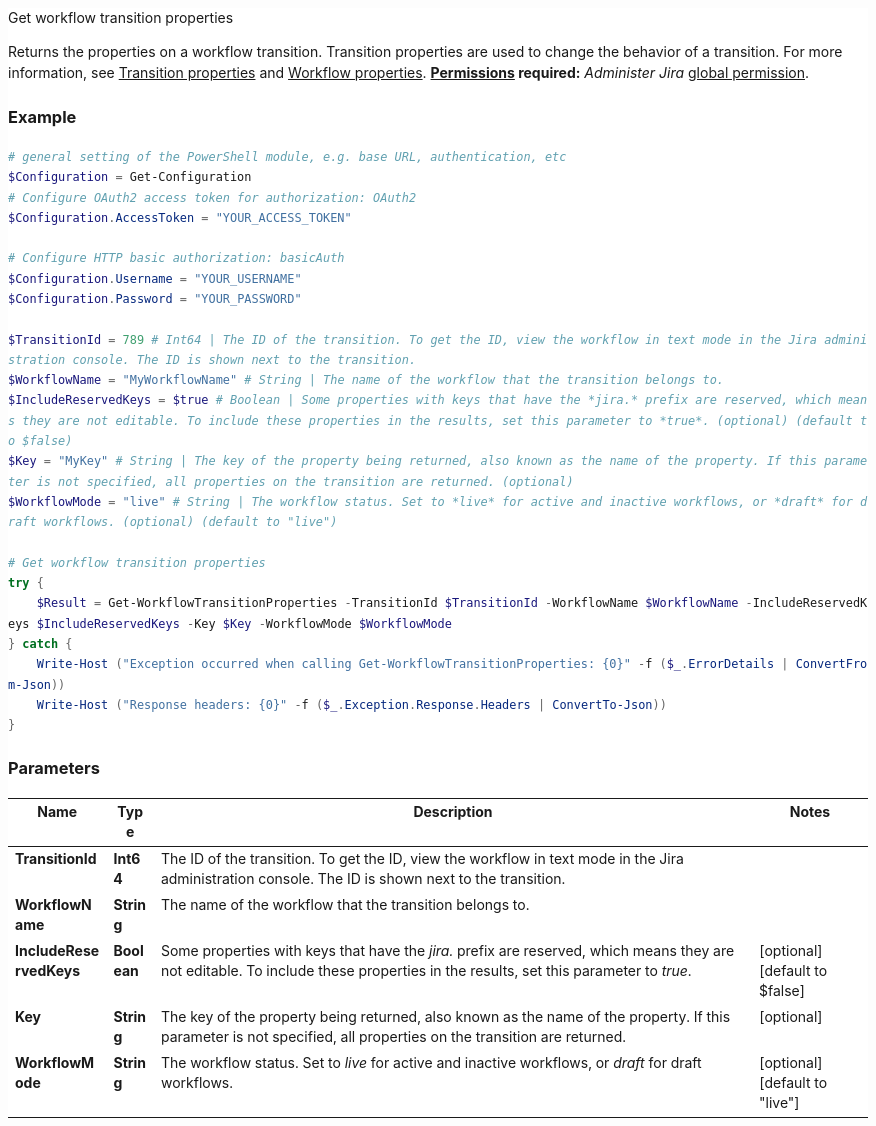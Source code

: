 Get workflow transition properties

Returns the properties on a workflow transition. Transition properties are used to change the behavior of a transition. For more information, see [Transition properties](https://confluence.atlassian.com/x/zIhKLg#Advancedworkflowconfiguration-transitionproperties) and [Workflow properties](https://confluence.atlassian.com/x/JYlKLg).  **[Permissions](#permissions) required:** *Administer Jira* [global permission](https://confluence.atlassian.com/x/x4dKLg).

### Example
```powershell
# general setting of the PowerShell module, e.g. base URL, authentication, etc
$Configuration = Get-Configuration
# Configure OAuth2 access token for authorization: OAuth2
$Configuration.AccessToken = "YOUR_ACCESS_TOKEN"

# Configure HTTP basic authorization: basicAuth
$Configuration.Username = "YOUR_USERNAME"
$Configuration.Password = "YOUR_PASSWORD"

$TransitionId = 789 # Int64 | The ID of the transition. To get the ID, view the workflow in text mode in the Jira administration console. The ID is shown next to the transition.
$WorkflowName = "MyWorkflowName" # String | The name of the workflow that the transition belongs to.
$IncludeReservedKeys = $true # Boolean | Some properties with keys that have the *jira.* prefix are reserved, which means they are not editable. To include these properties in the results, set this parameter to *true*. (optional) (default to $false)
$Key = "MyKey" # String | The key of the property being returned, also known as the name of the property. If this parameter is not specified, all properties on the transition are returned. (optional)
$WorkflowMode = "live" # String | The workflow status. Set to *live* for active and inactive workflows, or *draft* for draft workflows. (optional) (default to "live")

# Get workflow transition properties
try {
    $Result = Get-WorkflowTransitionProperties -TransitionId $TransitionId -WorkflowName $WorkflowName -IncludeReservedKeys $IncludeReservedKeys -Key $Key -WorkflowMode $WorkflowMode
} catch {
    Write-Host ("Exception occurred when calling Get-WorkflowTransitionProperties: {0}" -f ($_.ErrorDetails | ConvertFrom-Json))
    Write-Host ("Response headers: {0}" -f ($_.Exception.Response.Headers | ConvertTo-Json))
}
```

### Parameters

Name | Type | Description  | Notes
------------- | ------------- | ------------- | -------------
 **TransitionId** | **Int64**| The ID of the transition. To get the ID, view the workflow in text mode in the Jira administration console. The ID is shown next to the transition. | 
 **WorkflowName** | **String**| The name of the workflow that the transition belongs to. | 
 **IncludeReservedKeys** | **Boolean**| Some properties with keys that have the *jira.* prefix are reserved, which means they are not editable. To include these properties in the results, set this parameter to *true*. | [optional] [default to $false]
 **Key** | **String**| The key of the property being returned, also known as the name of the property. If this parameter is not specified, all properties on the transition are returned. | [optional] 
 **WorkflowMode** | **String**| The workflow status. Set to *live* for active and inactive workflows, or *draft* for draft workflows. | [optional] [default to &quot;live&quot;]
